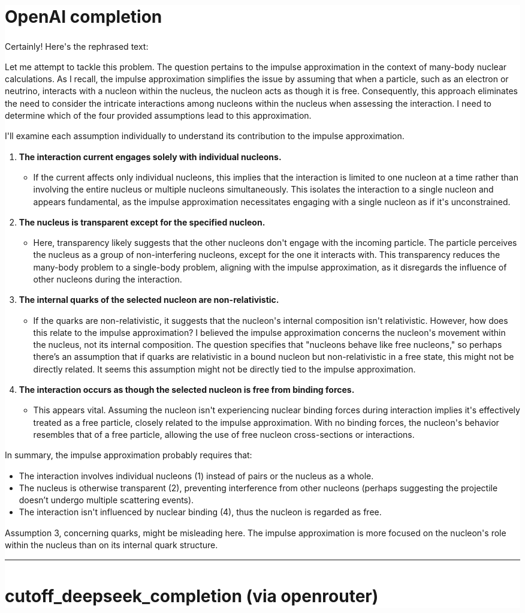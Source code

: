 
# OpenAI completion

Certainly! Here's the rephrased text:

Let me attempt to tackle this problem. The question pertains to the impulse approximation in the context of many-body nuclear calculations. As I recall, the impulse approximation simplifies the issue by assuming that when a particle, such as an electron or neutrino, interacts with a nucleon within the nucleus, the nucleon acts as though it is free. Consequently, this approach eliminates the need to consider the intricate interactions among nucleons within the nucleus when assessing the interaction. I need to determine which of the four provided assumptions lead to this approximation.

I'll examine each assumption individually to understand its contribution to the impulse approximation.

1. **The interaction current engages solely with individual nucleons.**
   - If the current affects only individual nucleons, this implies that the interaction is limited to one nucleon at a time rather than involving the entire nucleus or multiple nucleons simultaneously. This isolates the interaction to a single nucleon and appears fundamental, as the impulse approximation necessitates engaging with a single nucleon as if it's unconstrained.

2. **The nucleus is transparent except for the specified nucleon.**
   - Here, transparency likely suggests that the other nucleons don't engage with the incoming particle. The particle perceives the nucleus as a group of non-interfering nucleons, except for the one it interacts with. This transparency reduces the many-body problem to a single-body problem, aligning with the impulse approximation, as it disregards the influence of other nucleons during the interaction.

3. **The internal quarks of the selected nucleon are non-relativistic.**
   - If the quarks are non-relativistic, it suggests that the nucleon's internal composition isn't relativistic. However, how does this relate to the impulse approximation? I believed the impulse approximation concerns the nucleon's movement within the nucleus, not its internal composition. The question specifies that "nucleons behave like free nucleons," so perhaps there’s an assumption that if quarks are relativistic in a bound nucleon but non-relativistic in a free state, this might not be directly related. It seems this assumption might not be directly tied to the impulse approximation.

4. **The interaction occurs as though the selected nucleon is free from binding forces.**
   - This appears vital. Assuming the nucleon isn't experiencing nuclear binding forces during interaction implies it's effectively treated as a free particle, closely related to the impulse approximation. With no binding forces, the nucleon's behavior resembles that of a free particle, allowing the use of free nucleon cross-sections or interactions.

In summary, the impulse approximation probably requires that:

- The interaction involves individual nucleons (1) instead of pairs or the nucleus as a whole.
- The nucleus is otherwise transparent (2), preventing interference from other nucleons (perhaps suggesting the projectile doesn’t undergo multiple scattering events).
- The interaction isn't influenced by nuclear binding (4), thus the nucleon is regarded as free.

Assumption 3, concerning quarks, might be misleading here. The impulse approximation is more focused on the nucleon's role within the nucleus than on its internal quark structure.

---

# cutoff_deepseek_completion (via openrouter)
